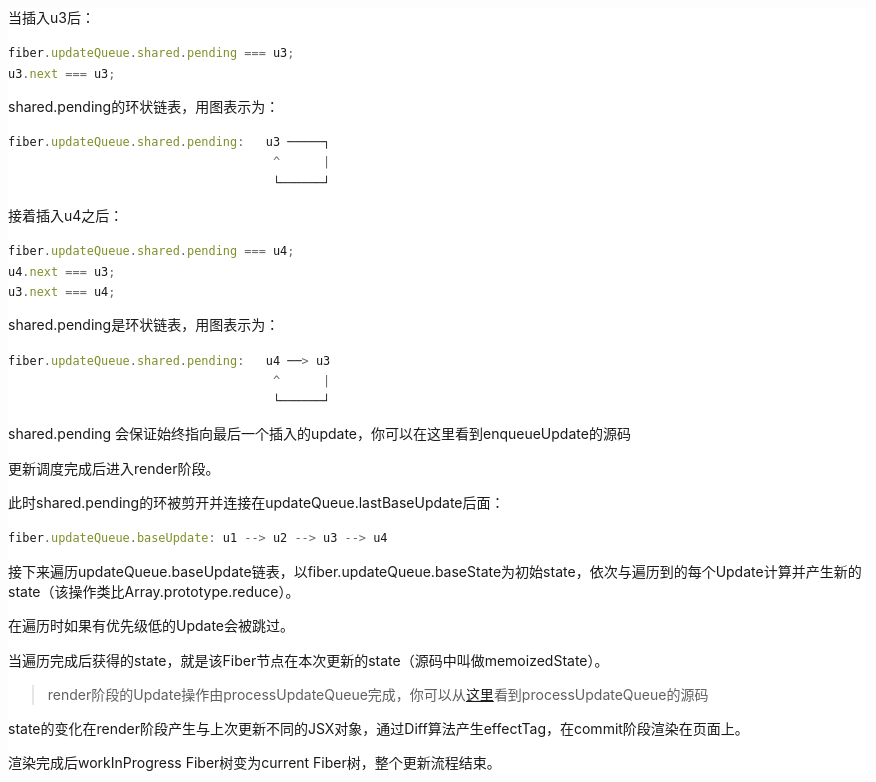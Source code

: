 当插入u3后：

```javascript
fiber.updateQueue.shared.pending === u3;
u3.next === u3;
```

shared.pending的环状链表，用图表示为：

```javascript
fiber.updateQueue.shared.pending:   u3 ─────┐ 
                                     ^      |                                    
                                     └──────┘
```

接着插入u4之后：

```javascript
fiber.updateQueue.shared.pending === u4;
u4.next === u3;
u3.next === u4;
```

shared.pending是环状链表，用图表示为：

```javascript
fiber.updateQueue.shared.pending:   u4 ──> u3
                                     ^      |                                    
                                     └──────┘
```

shared.pending 会保证始终指向最后一个插入的update，你可以在这里看到enqueueUpdate的源码

更新调度完成后进入render阶段。

此时shared.pending的环被剪开并连接在updateQueue.lastBaseUpdate后面：

```javascript
fiber.updateQueue.baseUpdate: u1 --> u2 --> u3 --> u4
```

接下来遍历updateQueue.baseUpdate链表，以fiber.updateQueue.baseState为初始state，依次与遍历到的每个Update计算并产生新的state（该操作类比Array.prototype.reduce）。

在遍历时如果有优先级低的Update会被跳过。

当遍历完成后获得的state，就是该Fiber节点在本次更新的state（源码中叫做memoizedState）。

> render阶段的Update操作由processUpdateQueue完成，你可以从[这里](https://github.com/facebook/react/blob/1fb18e22ae66fdb1dc127347e169e73948778e5a/packages/react-reconciler/src/ReactUpdateQueue.new.js#L405)看到processUpdateQueue的源码

state的变化在render阶段产生与上次更新不同的JSX对象，通过Diff算法产生effectTag，在commit阶段渲染在页面上。

渲染完成后workInProgress Fiber树变为current Fiber树，整个更新流程结束。

